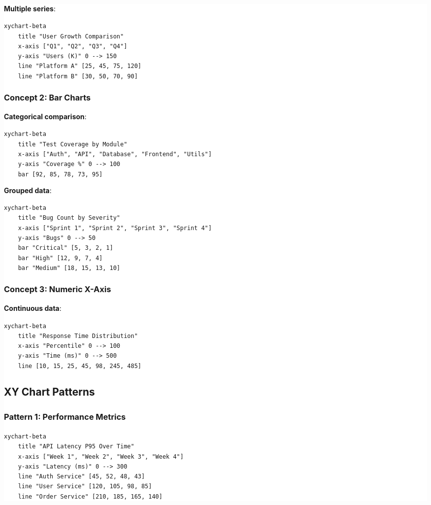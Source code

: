 **Multiple series**:
```mermaid
xychart-beta
    title "User Growth Comparison"
    x-axis ["Q1", "Q2", "Q3", "Q4"]
    y-axis "Users (K)" 0 --> 150
    line "Platform A" [25, 45, 75, 120]
    line "Platform B" [30, 50, 70, 90]
```

### Concept 2: Bar Charts

**Categorical comparison**:
```mermaid
xychart-beta
    title "Test Coverage by Module"
    x-axis ["Auth", "API", "Database", "Frontend", "Utils"]
    y-axis "Coverage %" 0 --> 100
    bar [92, 85, 78, 73, 95]
```

**Grouped data**:
```mermaid
xychart-beta
    title "Bug Count by Severity"
    x-axis ["Sprint 1", "Sprint 2", "Sprint 3", "Sprint 4"]
    y-axis "Bugs" 0 --> 50
    bar "Critical" [5, 3, 2, 1]
    bar "High" [12, 9, 7, 4]
    bar "Medium" [18, 15, 13, 10]
```

### Concept 3: Numeric X-Axis

**Continuous data**:
```mermaid
xychart-beta
    title "Response Time Distribution"
    x-axis "Percentile" 0 --> 100
    y-axis "Time (ms)" 0 --> 500
    line [10, 15, 25, 45, 98, 245, 485]
```

## XY Chart Patterns

### Pattern 1: Performance Metrics

```mermaid
xychart-beta
    title "API Latency P95 Over Time"
    x-axis ["Week 1", "Week 2", "Week 3", "Week 4"]
    y-axis "Latency (ms)" 0 --> 300
    line "Auth Service" [45, 52, 48, 43]
    line "User Service" [120, 105, 98, 85]
    line "Order Service" [210, 185, 165, 140]
```
